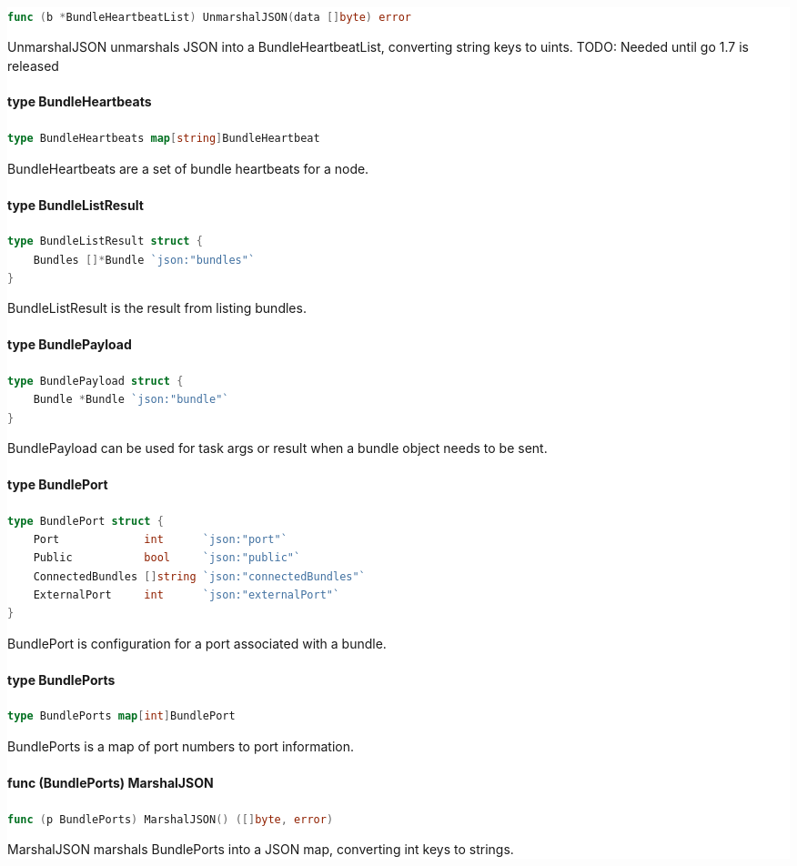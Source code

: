 ```go
func (b *BundleHeartbeatList) UnmarshalJSON(data []byte) error
```
UnmarshalJSON unmarshals JSON into a BundleHeartbeatList, converting string keys
to uints. TODO: Needed until go 1.7 is released

#### type BundleHeartbeats

```go
type BundleHeartbeats map[string]BundleHeartbeat
```

BundleHeartbeats are a set of bundle heartbeats for a node.

#### type BundleListResult

```go
type BundleListResult struct {
	Bundles []*Bundle `json:"bundles"`
}
```

BundleListResult is the result from listing bundles.

#### type BundlePayload

```go
type BundlePayload struct {
	Bundle *Bundle `json:"bundle"`
}
```

BundlePayload can be used for task args or result when a bundle object needs to
be sent.

#### type BundlePort

```go
type BundlePort struct {
	Port             int      `json:"port"`
	Public           bool     `json:"public"`
	ConnectedBundles []string `json:"connectedBundles"`
	ExternalPort     int      `json:"externalPort"`
}
```

BundlePort is configuration for a port associated with a bundle.

#### type BundlePorts

```go
type BundlePorts map[int]BundlePort
```

BundlePorts is a map of port numbers to port information.

#### func (BundlePorts) MarshalJSON

```go
func (p BundlePorts) MarshalJSON() ([]byte, error)
```
MarshalJSON marshals BundlePorts into a JSON map, converting int keys to
strings.
